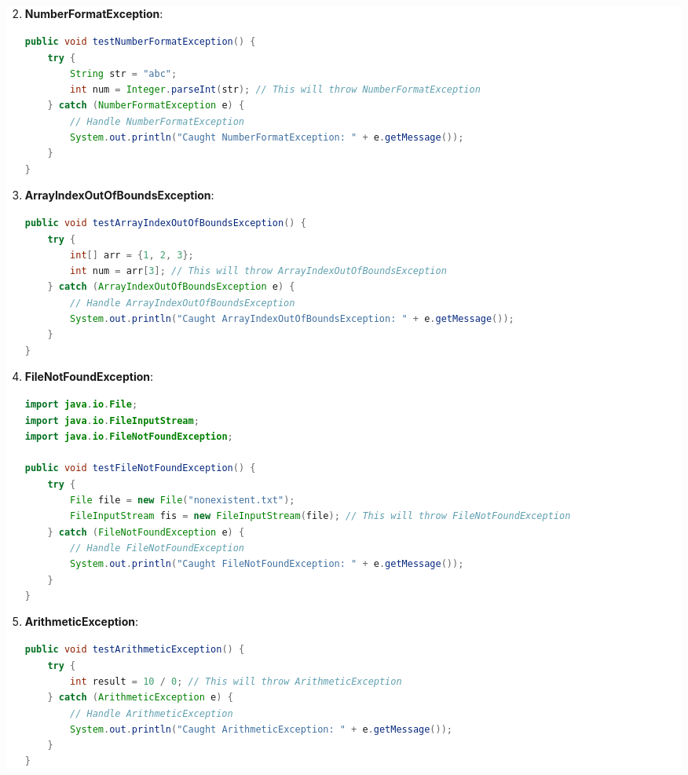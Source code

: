 2. **NumberFormatException**:
   ```java
   public void testNumberFormatException() {
       try {
           String str = "abc";
           int num = Integer.parseInt(str); // This will throw NumberFormatException
       } catch (NumberFormatException e) {
           // Handle NumberFormatException
           System.out.println("Caught NumberFormatException: " + e.getMessage());
       }
   }
   ```

3. **ArrayIndexOutOfBoundsException**:
   ```java
   public void testArrayIndexOutOfBoundsException() {
       try {
           int[] arr = {1, 2, 3};
           int num = arr[3]; // This will throw ArrayIndexOutOfBoundsException
       } catch (ArrayIndexOutOfBoundsException e) {
           // Handle ArrayIndexOutOfBoundsException
           System.out.println("Caught ArrayIndexOutOfBoundsException: " + e.getMessage());
       }
   }
   ```

4. **FileNotFoundException**:
   ```java
   import java.io.File;
   import java.io.FileInputStream;
   import java.io.FileNotFoundException;

   public void testFileNotFoundException() {
       try {
           File file = new File("nonexistent.txt");
           FileInputStream fis = new FileInputStream(file); // This will throw FileNotFoundException
       } catch (FileNotFoundException e) {
           // Handle FileNotFoundException
           System.out.println("Caught FileNotFoundException: " + e.getMessage());
       }
   }
   ```

5. **ArithmeticException**:
   ```java
   public void testArithmeticException() {
       try {
           int result = 10 / 0; // This will throw ArithmeticException
       } catch (ArithmeticException e) {
           // Handle ArithmeticException
           System.out.println("Caught ArithmeticException: " + e.getMessage());
       }
   }
   ```
